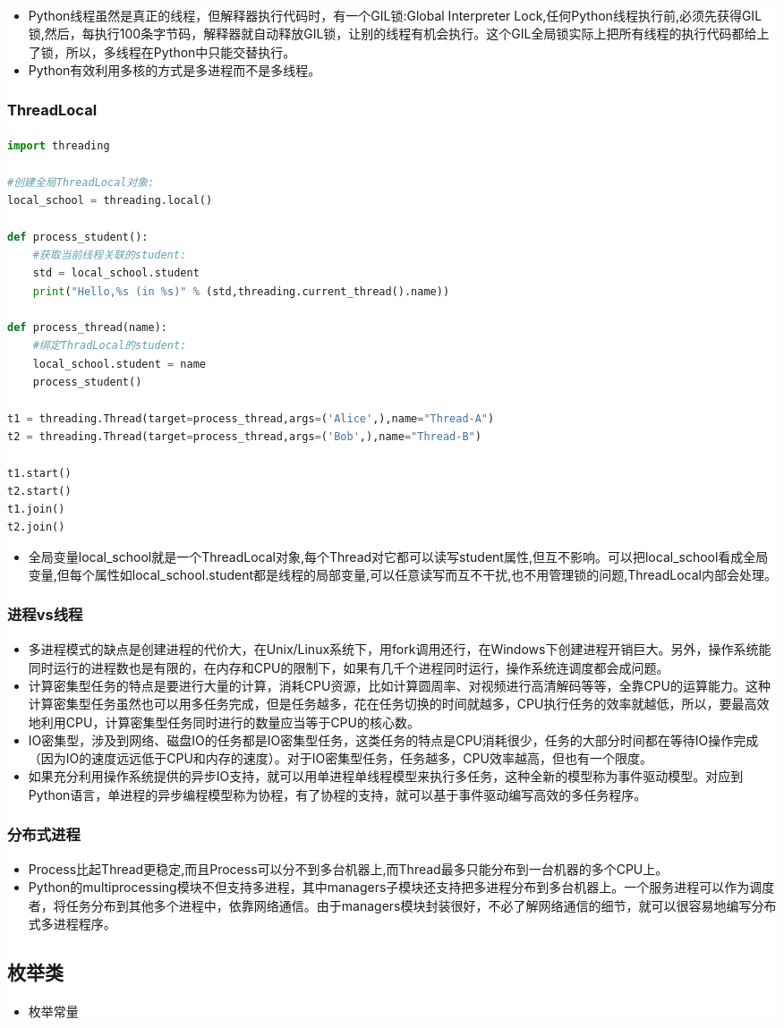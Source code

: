 - Python线程虽然是真正的线程，但解释器执行代码时，有一个GIL锁:Global Interpreter Lock,任何Python线程执行前,必须先获得GIL锁,然后，每执行100条字节码，解释器就自动释放GIL锁，让别的线程有机会执行。这个GIL全局锁实际上把所有线程的执行代码都给上了锁，所以，多线程在Python中只能交替执行。
- Python有效利用多核的方式是多进程而不是多线程。

### ThreadLocal

```py
import threading

#创建全局ThreadLocal对象:
local_school = threading.local()

def process_student():
    #获取当前线程关联的student:
    std = local_school.student
    print("Hello,%s (in %s)" % (std,threading.current_thread().name))

def process_thread(name):
    #绑定ThradLocal的student:
    local_school.student = name
    process_student()

t1 = threading.Thread(target=process_thread,args=('Alice',),name="Thread-A")
t2 = threading.Thread(target=process_thread,args=('Bob',),name="Thread-B")

t1.start()
t2.start()
t1.join()
t2.join()
```

- 全局变量local_school就是一个ThreadLocal对象,每个Thread对它都可以读写student属性,但互不影响。可以把local_school看成全局变量,但每个属性如local_school.student都是线程的局部变量,可以任意读写而互不干扰,也不用管理锁的问题,ThreadLocal内部会处理。

### 进程vs线程
- 多进程模式的缺点是创建进程的代价大，在Unix/Linux系统下，用fork调用还行，在Windows下创建进程开销巨大。另外，操作系统能同时运行的进程数也是有限的，在内存和CPU的限制下，如果有几千个进程同时运行，操作系统连调度都会成问题。
- 计算密集型任务的特点是要进行大量的计算，消耗CPU资源，比如计算圆周率、对视频进行高清解码等等，全靠CPU的运算能力。这种计算密集型任务虽然也可以用多任务完成，但是任务越多，花在任务切换的时间就越多，CPU执行任务的效率就越低，所以，要最高效地利用CPU，计算密集型任务同时进行的数量应当等于CPU的核心数。
- IO密集型，涉及到网络、磁盘IO的任务都是IO密集型任务，这类任务的特点是CPU消耗很少，任务的大部分时间都在等待IO操作完成（因为IO的速度远远低于CPU和内存的速度）。对于IO密集型任务，任务越多，CPU效率越高，但也有一个限度。
- 如果充分利用操作系统提供的异步IO支持，就可以用单进程单线程模型来执行多任务，这种全新的模型称为事件驱动模型。对应到Python语言，单进程的异步编程模型称为协程，有了协程的支持，就可以基于事件驱动编写高效的多任务程序。

### 分布式进程
- Process比起Thread更稳定,而且Process可以分不到多台机器上,而Thread最多只能分布到一台机器的多个CPU上。
- Python的multiprocessing模块不但支持多进程，其中managers子模块还支持把多进程分布到多台机器上。一个服务进程可以作为调度者，将任务分布到其他多个进程中，依靠网络通信。由于managers模块封装很好，不必了解网络通信的细节，就可以很容易地编写分布式多进程程序。

## 枚举类
- 枚举常量
